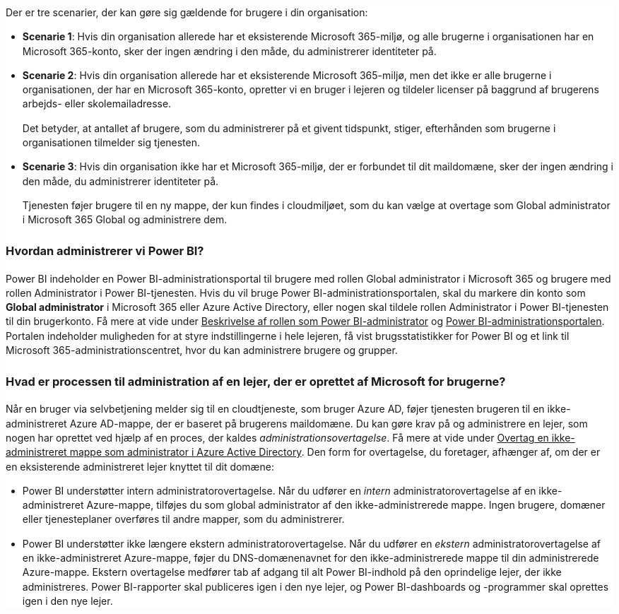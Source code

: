 Der er tre scenarier, der kan gøre sig gældende for brugere i din organisation:

* **Scenarie 1**: Hvis din organisation allerede har et eksisterende Microsoft 365-miljø, og alle brugerne i organisationen har en Microsoft 365-konto, sker der ingen ændring i den måde, du administrerer identiteter på.

* **Scenarie 2**: Hvis din organisation allerede har et eksisterende Microsoft 365-miljø, men det ikke er alle brugerne i organisationen, der har en Microsoft 365-konto, opretter vi en bruger i lejeren og tildeler licenser på baggrund af brugerens arbejds- eller skolemailadresse.

    Det betyder, at antallet af brugere, som du administrerer på et givent tidspunkt, stiger, efterhånden som brugerne i organisationen tilmelder sig tjenesten.

* **Scenarie 3**: Hvis din organisation ikke har et Microsoft 365-miljø, der er forbundet til dit maildomæne, sker der ingen ændring i den måde, du administrerer identiteter på.

    Tjenesten føjer brugere til en ny mappe, der kun findes i cloudmiljøet, som du kan vælge at overtage som Global administrator i Microsoft 365 Global og administrere dem.

### <a name="how-do-we-manage-power-bi"></a>Hvordan administrerer vi Power BI?

Power BI indeholder en Power BI-administrationsportal til brugere med rollen Global administrator i Microsoft 365 og brugere med rollen Administrator i Power BI-tjenesten. Hvis du vil bruge Power BI-administrationsportalen, skal du markere din konto som **Global administrator** i Microsoft 365 eller Azure Active Directory, eller nogen skal tildele rollen Administrator i Power BI-tjenesten til din brugerkonto. Få mere at vide under [Beskrivelse af rollen som Power BI-administrator](service-admin-role.md) og [Power BI-administrationsportalen](service-admin-portal.md). Portalen indeholder muligheden for at styre indstillingerne i hele lejeren, få vist brugsstatistikker for Power BI og et link til Microsoft 365-administrationscentret, hvor du kan administrere brugere og grupper.

### <a name="what-is-the-process-to-manage-a-tenant-created-by-microsoft-for-my-users"></a>Hvad er processen til administration af en lejer, der er oprettet af Microsoft for brugerne?

Når en bruger via selvbetjening melder sig til en cloudtjeneste, som bruger Azure AD, føjer tjenesten brugeren til en ikke-administreret Azure AD-mappe, der er baseret på brugerens maildomæne. Du kan gøre krav på og administrere en lejer, som nogen har oprettet ved hjælp af en proces, der kaldes *administrationsovertagelse*. Få mere at vide under [Overtag en ikke-administreret mappe som administrator i Azure Active Directory](/azure/active-directory/users-groups-roles/domains-admin-takeover). Den form for overtagelse, du foretager, afhænger af, om der er en eksisterende administreret lejer knyttet til dit domæne:

* Power BI understøtter intern administratorovertagelse. Når du udfører en _intern_ administratorovertagelse af en ikke-administreret Azure-mappe, tilføjes du som global administrator af den ikke-administrerede mappe. Ingen brugere, domæner eller tjenesteplaner overføres til andre mapper, som du administrerer.

* Power BI understøtter ikke længere ekstern administratorovertagelse. Når du udfører en _ekstern_ administratorovertagelse af en ikke-administreret Azure-mappe, føjer du DNS-domænenavnet for den ikke-administrerede mappe til din administrerede Azure-mappe. Ekstern overtagelse medfører tab af adgang til alt Power BI-indhold på den oprindelige lejer, der ikke administreres. Power BI-rapporter skal publiceres igen i den nye lejer, og Power BI-dashboards og -programmer skal oprettes igen i den nye lejer.
